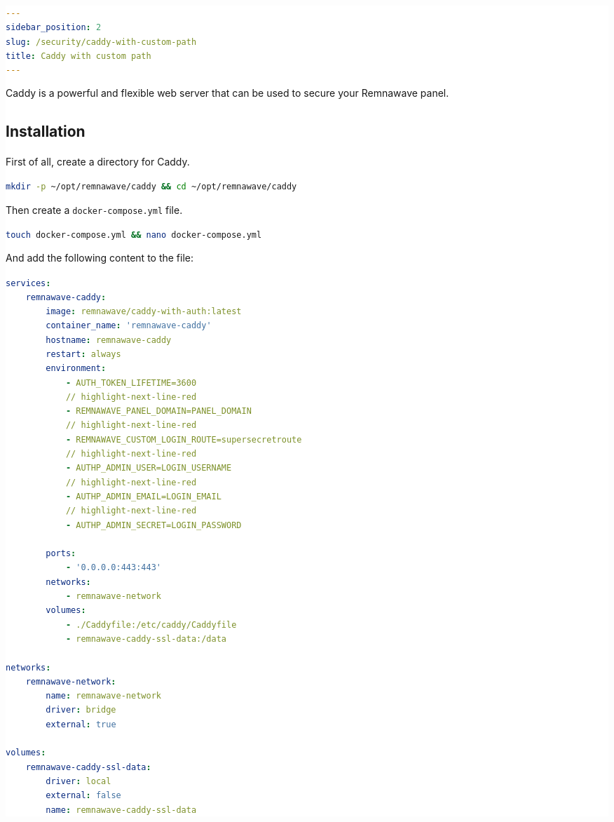 ```yaml
---
sidebar_position: 2
slug: /security/caddy-with-custom-path
title: Caddy with custom path
---
```


Caddy is a powerful and flexible web server that can be used to secure your Remnawave panel.

## Installation

First of all, create a directory for Caddy.

```bash
mkdir -p ~/opt/remnawave/caddy && cd ~/opt/remnawave/caddy
```

Then create a `docker-compose.yml` file.

```bash
touch docker-compose.yml && nano docker-compose.yml
```

And add the following content to the file:

```yaml title="docker-compose.yml"
services:
    remnawave-caddy:
        image: remnawave/caddy-with-auth:latest
        container_name: 'remnawave-caddy'
        hostname: remnawave-caddy
        restart: always
        environment:
            - AUTH_TOKEN_LIFETIME=3600
            // highlight-next-line-red
            - REMNAWAVE_PANEL_DOMAIN=PANEL_DOMAIN
            // highlight-next-line-red
            - REMNAWAVE_CUSTOM_LOGIN_ROUTE=supersecretroute
            // highlight-next-line-red
            - AUTHP_ADMIN_USER=LOGIN_USERNAME
            // highlight-next-line-red
            - AUTHP_ADMIN_EMAIL=LOGIN_EMAIL
            // highlight-next-line-red
            - AUTHP_ADMIN_SECRET=LOGIN_PASSWORD

        ports:
            - '0.0.0.0:443:443'
        networks:
            - remnawave-network
        volumes:
            - ./Caddyfile:/etc/caddy/Caddyfile
            - remnawave-caddy-ssl-data:/data

networks:
    remnawave-network:
        name: remnawave-network
        driver: bridge
        external: true

volumes:
    remnawave-caddy-ssl-data:
        driver: local
        external: false
        name: remnawave-caddy-ssl-data
```
